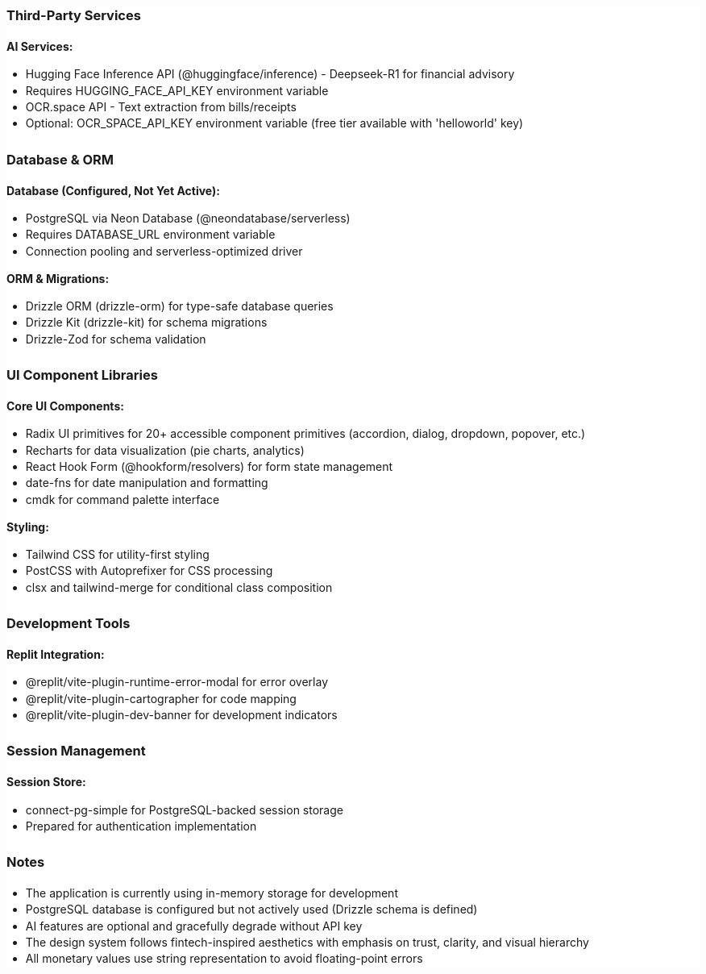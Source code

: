 ### Third-Party Services

**AI Services:**
- Hugging Face Inference API (@huggingface/inference) - Deepseek-R1 for financial advisory
- Requires HUGGING_FACE_API_KEY environment variable
- OCR.space API - Text extraction from bills/receipts
- Optional: OCR_SPACE_API_KEY environment variable (free tier available with 'helloworld' key)

### Database & ORM

**Database (Configured, Not Yet Active):**
- PostgreSQL via Neon Database (@neondatabase/serverless)
- Requires DATABASE_URL environment variable
- Connection pooling and serverless-optimized driver

**ORM & Migrations:**
- Drizzle ORM (drizzle-orm) for type-safe database queries
- Drizzle Kit (drizzle-kit) for schema migrations
- Drizzle-Zod for schema validation

### UI Component Libraries

**Core UI Components:**
- Radix UI primitives for 20+ accessible component primitives (accordion, dialog, dropdown, popover, etc.)
- Recharts for data visualization (pie charts, analytics)
- React Hook Form (@hookform/resolvers) for form state management
- date-fns for date manipulation and formatting
- cmdk for command palette interface

**Styling:**
- Tailwind CSS for utility-first styling
- PostCSS with Autoprefixer for CSS processing
- clsx and tailwind-merge for conditional class composition

### Development Tools

**Replit Integration:**
- @replit/vite-plugin-runtime-error-modal for error overlay
- @replit/vite-plugin-cartographer for code mapping
- @replit/vite-plugin-dev-banner for development indicators

### Session Management

**Session Store:**
- connect-pg-simple for PostgreSQL-backed session storage
- Prepared for authentication implementation

### Notes

- The application is currently using in-memory storage for development
- PostgreSQL database is configured but not actively used (Drizzle schema is defined)
- AI features are optional and gracefully degrade without API key
- The design system follows fintech-inspired aesthetics with emphasis on trust, clarity, and visual hierarchy
- All monetary values use string representation to avoid floating-point errors